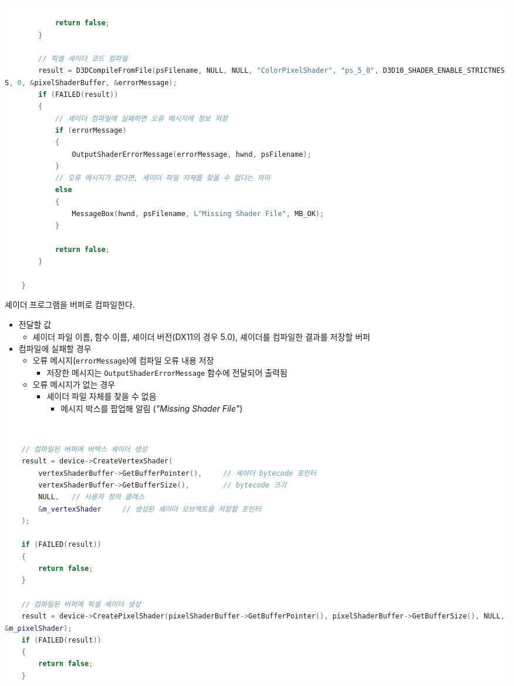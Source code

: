 ```c++

            return false;
        }

        // 픽셀 셰이더 코드 컴파일
        result = D3DCompileFromFile(psFilename, NULL, NULL, "ColorPixelShader", "ps_5_0", D3D10_SHADER_ENABLE_STRICTNESS, 0, &pixelShaderBuffer, &errorMessage);
        if (FAILED(result))
        {
            // 셰이더 컴파일에 실패하면 오류 메시지에 정보 저장
            if (errorMessage)
            {
                OutputShaderErrorMessage(errorMessage, hwnd, psFilename);
            }
            // 오류 메시지가 없다면, 셰이더 파일 자체를 찾을 수 없다는 의미
            else
            {
                MessageBox(hwnd, psFilename, L"Missing Shader File", MB_OK);
            }

            return false;
        }

    }
```

셰이더 프로그램을 버퍼로 컴파일한다.

* 전달할 값
  * 셰이더 파일 이름, 함수 이름, 셰이더 버전(DX11의 경우 5.0), 셰이더를 컴파일한 결과를 저장할 버퍼 
* 컴파일에 실패할 경우
  * 오류 메시지(`errorMessage`)에 컴파일 오류 내용 저장
    * 저장한 메시지는 `OutputShaderErrorMessage` 함수에 전달되어 출력됨
  * 오류 메시지가 없는 경우
    * 셰이더 파일 자체를 찾을 수 없음
      * 메시지 박스를 팝업해 알림 (*"Missing Shader File"*)

<br>

```c++
	// 컴파일된 버퍼에 버텍스 셰이더 생성
	result = device->CreateVertexShader(
        vertexShaderBuffer->GetBufferPointer(), 	// 셰이더 bytecode 포인터
        vertexShaderBuffer->GetBufferSize(), 		// bytecode 크기
        NULL,	// 사용자 정의 클래스
        &m_vertexShader		// 생성된 셰이더 오브젝트를 저장할 포인터
    );

	if (FAILED(result))
	{
		return false;
	}

	// 컴파일된 버퍼에 픽셀 셰이더 생성
	result = device->CreatePixelShader(pixelShaderBuffer->GetBufferPointer(), pixelShaderBuffer->GetBufferSize(), NULL, &m_pixelShader);
	if (FAILED(result))
	{
		return false;
	}
```
